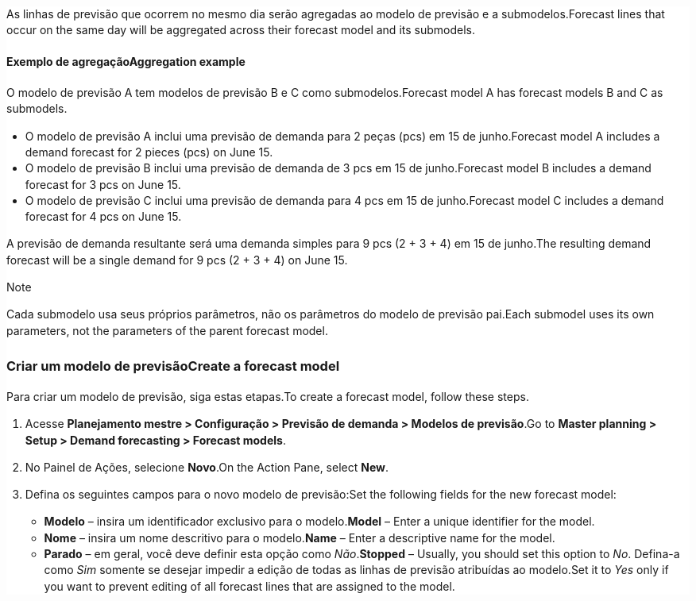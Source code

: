<span data-ttu-id="37d6c-402">As linhas de previsão que ocorrem no mesmo dia serão agregadas ao modelo de previsão e a submodelos.</span><span class="sxs-lookup"><span data-stu-id="37d6c-402">Forecast lines that occur on the same day will be aggregated across their forecast model and its submodels.</span></span>

#### <a name="aggregation-example"></a><span data-ttu-id="37d6c-403">Exemplo de agregação</span><span class="sxs-lookup"><span data-stu-id="37d6c-403">Aggregation example</span></span>

<span data-ttu-id="37d6c-404">O modelo de previsão A tem modelos de previsão B e C como submodelos.</span><span class="sxs-lookup"><span data-stu-id="37d6c-404">Forecast model A has forecast models B and C as submodels.</span></span>

- <span data-ttu-id="37d6c-405">O modelo de previsão A inclui uma previsão de demanda para 2 peças (pcs) em 15 de junho.</span><span class="sxs-lookup"><span data-stu-id="37d6c-405">Forecast model A includes a demand forecast for 2 pieces (pcs) on June 15.</span></span>
- <span data-ttu-id="37d6c-406">O modelo de previsão B inclui uma previsão de demanda de 3 pcs em 15 de junho.</span><span class="sxs-lookup"><span data-stu-id="37d6c-406">Forecast model B includes a demand forecast for 3 pcs on June 15.</span></span>
- <span data-ttu-id="37d6c-407">O modelo de previsão C inclui uma previsão de demanda para 4 pcs em 15 de junho.</span><span class="sxs-lookup"><span data-stu-id="37d6c-407">Forecast model C includes a demand forecast for 4 pcs on June 15.</span></span>

<span data-ttu-id="37d6c-408">A previsão de demanda resultante será uma demanda simples para 9 pcs (2 + 3 + 4) em 15 de junho.</span><span class="sxs-lookup"><span data-stu-id="37d6c-408">The resulting demand forecast will be a single demand for 9 pcs (2 + 3 + 4) on June 15.</span></span>

> [!NOTE]
> <span data-ttu-id="37d6c-409">Cada submodelo usa seus próprios parâmetros, não os parâmetros do modelo de previsão pai.</span><span class="sxs-lookup"><span data-stu-id="37d6c-409">Each submodel uses its own parameters, not the parameters of the parent forecast model.</span></span>

### <a name="create-a-forecast-model"></a><span data-ttu-id="37d6c-410">Criar um modelo de previsão</span><span class="sxs-lookup"><span data-stu-id="37d6c-410">Create a forecast model</span></span>

<span data-ttu-id="37d6c-411">Para criar um modelo de previsão, siga estas etapas.</span><span class="sxs-lookup"><span data-stu-id="37d6c-411">To create a forecast model, follow these steps.</span></span>

1. <span data-ttu-id="37d6c-412">Acesse **Planejamento mestre \> Configuração \> Previsão de demanda \> Modelos de previsão**.</span><span class="sxs-lookup"><span data-stu-id="37d6c-412">Go to **Master planning \> Setup \> Demand forecasting \> Forecast models**.</span></span>
1. <span data-ttu-id="37d6c-413">No Painel de Ações, selecione **Novo**.</span><span class="sxs-lookup"><span data-stu-id="37d6c-413">On the Action Pane, select **New**.</span></span>
1. <span data-ttu-id="37d6c-414">Defina os seguintes campos para o novo modelo de previsão:</span><span class="sxs-lookup"><span data-stu-id="37d6c-414">Set the following fields for the new forecast model:</span></span>

    - <span data-ttu-id="37d6c-415">**Modelo** – insira um identificador exclusivo para o modelo.</span><span class="sxs-lookup"><span data-stu-id="37d6c-415">**Model** – Enter a unique identifier for the model.</span></span>
    - <span data-ttu-id="37d6c-416">**Nome** – insira um nome descritivo para o modelo.</span><span class="sxs-lookup"><span data-stu-id="37d6c-416">**Name** – Enter a descriptive name for the model.</span></span>
    - <span data-ttu-id="37d6c-417">**Parado** – em geral, você deve definir esta opção como *Não*.</span><span class="sxs-lookup"><span data-stu-id="37d6c-417">**Stopped** – Usually, you should set this option to *No*.</span></span> <span data-ttu-id="37d6c-418">Defina-a como *Sim* somente se desejar impedir a edição de todas as linhas de previsão atribuídas ao modelo.</span><span class="sxs-lookup"><span data-stu-id="37d6c-418">Set it to *Yes* only if you want to prevent editing of all forecast lines that are assigned to the model.</span></span>
